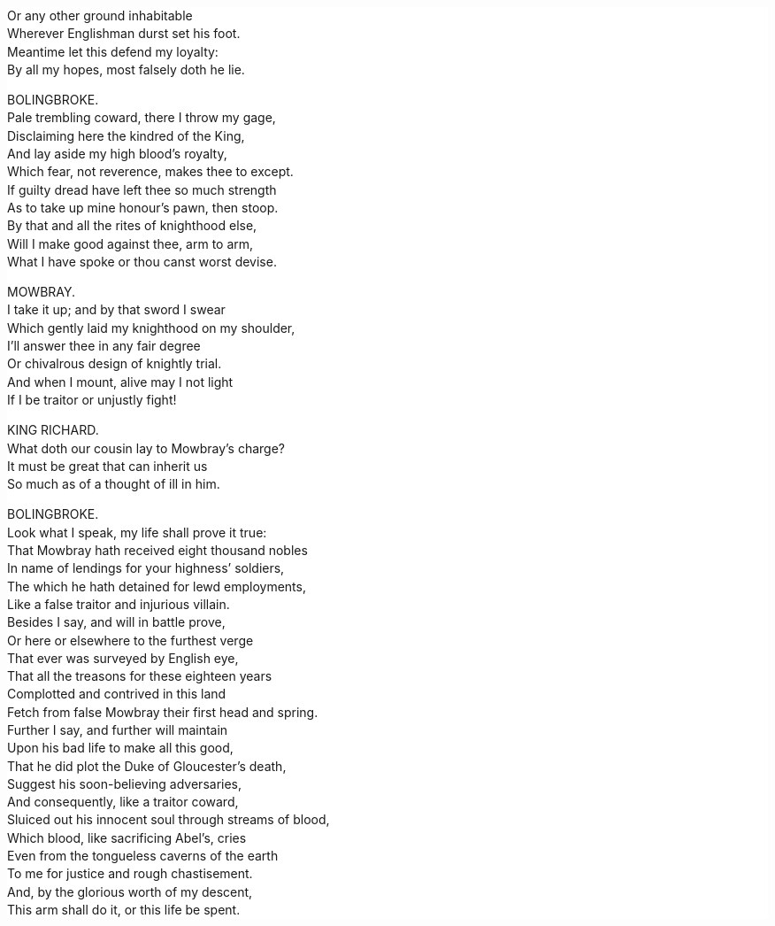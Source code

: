 Or any other ground inhabitable<br/>
Wherever Englishman durst set his foot.<br/>
Meantime let this defend my loyalty:<br/>
By all my hopes, most falsely doth he lie.
</p>

<p class="drama">
BOLINGBROKE.<br/>
Pale trembling coward, there I throw my gage,<br/>
Disclaiming here the kindred of the King,<br/>
And lay aside my high blood’s royalty,<br/>
Which fear, not reverence, makes thee to except.<br/>
If guilty dread have left thee so much strength<br/>
As to take up mine honour’s pawn, then stoop.<br/>
By that and all the rites of knighthood else,<br/>
Will I make good against thee, arm to arm,<br/>
What I have spoke or thou canst worst devise.
</p>

<p class="drama">
MOWBRAY.<br/>
I take it up; and by that sword I swear<br/>
Which gently laid my knighthood on my shoulder,<br/>
I’ll answer thee in any fair degree<br/>
Or chivalrous design of knightly trial.<br/>
And when I mount, alive may I not light<br/>
If I be traitor or unjustly fight!
</p>

<p class="drama">
KING RICHARD.<br/>
What doth our cousin lay to Mowbray’s charge?<br/>
It must be great that can inherit us<br/>
So much as of a thought of ill in him.
</p>

<p class="drama">
BOLINGBROKE.<br/>
Look what I speak, my life shall prove it true:<br/>
That Mowbray hath received eight thousand nobles<br/>
In name of lendings for your highness’ soldiers,<br/>
The which he hath detained for lewd employments,<br/>
Like a false traitor and injurious villain.<br/>
Besides I say, and will in battle prove,<br/>
Or here or elsewhere to the furthest verge<br/>
That ever was surveyed by English eye,<br/>
That all the treasons for these eighteen years<br/>
Complotted and contrived in this land<br/>
Fetch from false Mowbray their first head and spring.<br/>
Further I say, and further will maintain<br/>
Upon his bad life to make all this good,<br/>
That he did plot the Duke of Gloucester’s death,<br/>
Suggest his soon-believing adversaries,<br/>
And consequently, like a traitor coward,<br/>
Sluiced out his innocent soul through streams of blood,<br/>
Which blood, like sacrificing Abel’s, cries<br/>
Even from the tongueless caverns of the earth<br/>
To me for justice and rough chastisement.<br/>
And, by the glorious worth of my descent,<br/>
This arm shall do it, or this life be spent.
</p>
